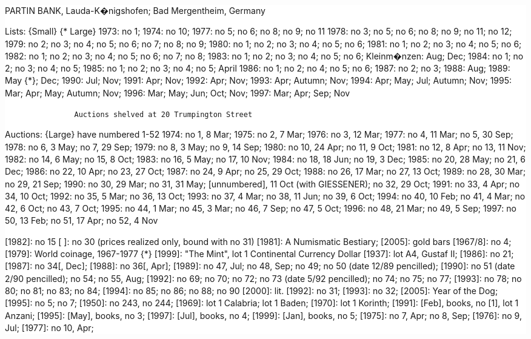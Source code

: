 PARTIN BANK, Lauda-K�nigshofen;  Bad Mergentheim, Germany

Lists:  {Small} {* Large}
 1973:  no 1;
 1974:  no 10;
 1977:  no 5;  no 6;  no 8;  no 9;  no 11
 1978:  no 3;  no 5;  no 6;  no 8;  no 9;  no 11;  no 12;
 1979:  no 2;  no 3;  no 4;  no 5;  no 6;  no 7;  no 8;  no 9;
 1980:  no 1;  no 2;  no 3;  no 4;  no 5;  no 6;
 1981:  no 1;  no 2;  no 3;  no 4;  no 5;  no 6;
 1982:  no 1;  no 2;  no 3;  no 4;  no 5;  no 6;  no 7;  no 8;
 1983:  no 1;  no 2;  no 3;  no 4;  no 5;  no 6;  Kleinm�nzen:  Aug;  Dec;
 1984:  no 1;  no 2;  no 3;  no 4;  no 5;
 1985:  no 1;  no 2;  no 3;  no 4;  no 5;  April
 1986:  no 1;  no 2;  no 4;  no 5;  no 6;
 1987:  no 2;  no 3;
 1988:  Aug;
 1989:  May {*};  Dec;
 1990:  Jul;  Nov;
 1991:  Apr;  Nov;
 1992:  Apr;  Nov;
 1993:  Apr;  Autumn;  Nov;
 1994:  Apr;  May;  Jul;  Autumn;  Nov;
 1995:  Mar;  Apr;  May;  Autumn;  Nov;
 1996:  Mar;  May;  Jun;  Oct;  Nov;
 1997:  Mar;  Apr;  Sep;  Nov

                    Auctions shelved at 20 Trumpington Street

Auctions:  {Large}                             have numbered 1-52
 1974:  no  1,  8 Mar;
 1975:  no  2,  7 Mar;
 1976:  no  3, 12 Mar;
 1977:  no  4, 11 Mar;  no  5, 30 Sep;
 1978:  no  6,  3 May;  no  7, 29 Sep;
 1979:  no  8,  3 May;  no  9, 14 Sep;
 1980:  no 10, 24 Apr;  no 11,  9 Oct;
 1981:  no 12,  8 Apr;  no 13, 11 Nov;
 1982:  no 14,  6 May;  no 15,  8 Oct;
 1983:  no 16,  5 May;  no 17, 10 Nov;
 1984:  no 18, 18 Jun;  no 19,  3 Dec;
 1985:  no 20, 28 May;  no 21,  6 Dec;
 1986:  no 22, 10 Apr;  no 23, 27 Oct;
 1987:  no 24,  9 Apr;  no 25, 29 Oct;
 1988:  no 26, 17 Mar;  no 27, 13 Oct;
 1989:  no 28, 30 Mar;  no 29, 21 Sep;
 1990:  no 30, 29 Mar;  no 31, 31 May;
       [unnumbered], 11 Oct (with GIESSENER);
            no 32, 29 Oct;
 1991:  no 33,  4 Apr;  no 34, 10 Oct;
 1992:  no 35,  5 Mar;  no 36, 13 Oct;
 1993:  no 37,  4 Mar;  no 38, 11 Jun;  no 39,  6 Oct;
 1994:  no 40, 10 Feb;  no 41,  4 Mar;  no 42,  6 Oct;  no 43,  7 Oct;
 1995:  no 44,  1 Mar;  no 45,  3 Mar;  no 46,  7 Sep;  no 47,  5 Oct;
 1996:  no 48, 21 Mar;  no 49,  5 Sep;
 1997:  no 50, 13 Feb;  no 51, 17 Apr;  no 52,  4 Nov


[1982]:  no 15
 [    ]:  no 30 (prices realized only, bound with no 31)
 [1981]:  A Numismatic Bestiary;
 [2005]:  gold bars
[1967/8]:  no 4;
 [1979]:  World coinage, 1967-1977 {*}
 [1999]:  "The Mint", lot 1 Continental Currency Dollar
 [1937]:  lot A4, Gustaf II;
[1986]:     no 21;
[1987]:     no 34[, Dec];
[1988]:     no 36[, Apr];
[1989]:     no 47, Jul;  no 48, Sep;  no 49;  no 50 (date 12/89 pencilled);
[1990]:     no 51 (date 2/90 pencilled);  no 54;  no 55, Aug;
[1992]:     no 69;  no 70;  no 72;  no 73 (date 5/92 pencilled);  no 74;  no 75;  no 77;
[1993]:     no 78;  no 80;  no 81;  no 83;  no 84;
[1994]:     no 85;  no 86;  no 88;  no 90
 [2000]:  lit.
 [1992]:  no 31;
 [1993]:  no 32;
 [2005]:  Year of the Dog;
 [1995]:  no  5;  no  7;
 [1950]:  no 243, no 244;
 [1969]:  lot 1 Calabria;  lot 1 Baden;
 [1970]:  lot 1 Korinth;
 [1991]:  [Feb],   books, no [1], lot 1 Anzani;
 [1995]:  [May],  books, no 3;
 [1997]:  [Jul],     books, no 4;
 [1999]:  [Jan],    books, no 5;
 [1975]:  no   7, Apr;  no  8, Sep;
 [1976]:  no   9, Jul;
 [1977]:  no 10, Apr;
